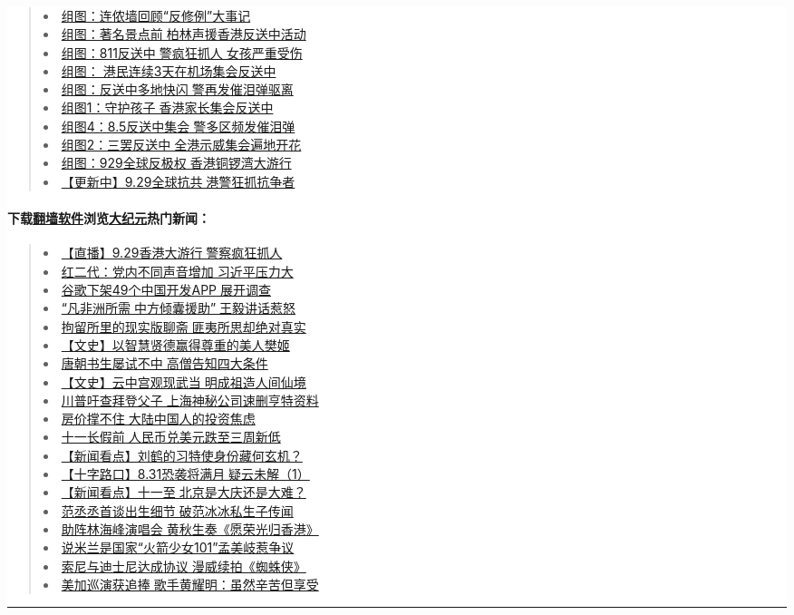 > <li><a href="http://www.epochtimes.com/gb/19/9/28/n11552900.htm">组图：连侬墙回顾“反修例”大事记</a></li>
> <li><a href="http://www.epochtimes.com/gb/19/8/18/n11461812.htm">组图：著名景点前 柏林声援香港反送中活动</a></li>
> <li><a href="http://www.epochtimes.com/gb/19/8/11/n11446237.htm">组图：811反送中 警疯狂抓人 女孩严重受伤</a></li>
> <li><a href="http://www.epochtimes.com/gb/19/8/9/n11442770.htm">组图： 港民连续3天在机场集会反送中</a></li>
> <li><a href="http://www.epochtimes.com/gb/19/8/9/n11442769.htm">组图：反送中多地快闪 警再发催泪弹驱离</a></li>
> <li><a href="http://www.epochtimes.com/gb/19/8/9/n11442766.htm">组图1：守护孩子 香港家长集会反送中</a></li>
> <li><a href="http://www.epochtimes.com/gb/19/8/1/n11423930.htm">组图4：8.5反送中集会 警多区频发催泪弹</a></li>
> <li><a href="http://www.epochtimes.com/gb/19/8/1/n11423927.htm">组图2：三罢反送中 全港示威集会遍地开花</a></li>
> <li><a href="https://github.com/asdfgt5/djy/blob/master/gb/19/9/29/n11554016.md">组图：929全球反极权 香港铜锣湾大游行</a></li>
> <li><a href="https://github.com/asdfgt5/djy/blob/master/gb/19/9/29/n11553704.md">【更新中】9.29全球抗共 港警狂抓抗争者</a></li>

#### 下载<a href="https://git.io/JesJV">翻墙软件</a>浏览<a href="http://www.epochtimes.com">大纪元</a>热门新闻：
> <li><a href="http://www.epochtimes.com/gb/19/9/24/n11544233.htm">【直播】9.29香港大游行 警察疯狂抓人</a></li>
> <li><a href="http://www.epochtimes.com/gb/19/9/28/n11552837.htm">红二代：党内不同声音增加 习近平压力大</a></li>
> <li><a href="http://www.epochtimes.com/gb/19/9/28/n11552928.htm">谷歌下架49个中国开发APP 展开调查</a></li>
> <li><a href="http://www.epochtimes.com/gb/19/9/28/n11553103.htm">“凡非洲所需 中方倾囊援助” 王毅讲话惹怒</a></li>
> <li><a href="http://www.epochtimes.com/gb/19/9/22/n11539196.htm">拘留所里的现实版聊斋 匪夷所思却绝对真实</a></li>
> <li><a href="http://www.epochtimes.com/gb/19/9/22/n11539138.htm">【文史】以智慧贤德赢得尊重的美人樊姬</a></li>
> <li><a href="http://www.epochtimes.com/gb/19/9/20/n11534314.htm">唐朝书生屡试不中 高僧告知四大条件</a></li>
> <li><a href="http://www.epochtimes.com/gb/16/7/1/n8056353.htm">【文史】云中宫观现武当 明成祖造人间仙境</a></li>
> <li><a href="http://www.epochtimes.com/gb/19/9/26/n11549060.htm">川普吁查拜登父子 上海神秘公司速删亨特资料</a></li>
> <li><a href="http://www.epochtimes.com/gb/19/9/19/n11531149.htm">房价撑不住 大陆中国人的投资焦虑</a></li>
> <li><a href="http://www.epochtimes.com/gb/19/9/26/n11549291.htm">十一长假前 人民币兑美元跌至三周新低</a></li>
> <li><a href="http://www.epochtimes.com/gb/19/9/27/n11551223.htm">【新闻看点】刘鹤的习特使身份藏何玄机？</a></li>
> <li><a href="http://www.epochtimes.com/gb/19/9/25/n11545826.htm">【十字路口】8.31恐袭将满月 疑云未解（1）</a></li>
> <li><a href="http://www.epochtimes.com/gb/19/9/26/n11548856.htm">【新闻看点】十一至 北京是大庆还是大难？</a></li>
> <li><a href="http://www.epochtimes.com/gb/19/9/27/n11551445.htm">范丞丞首谈出生细节 破范冰冰私生子传闻</a></li>
> <li><a href="http://www.epochtimes.com/gb/19/9/23/n11541692.htm">助阵林海峰演唱会 黄秋生奏《愿荣光归香港》</a></li>
> <li><a href="http://www.epochtimes.com/gb/19/9/26/n11549133.htm">说米兰是国家“火箭少女101”孟美岐惹争议</a></li>
> <li><a href="http://www.epochtimes.com/gb/19/9/27/n11551251.htm">索尼与迪士尼达成协议 漫威续拍《蜘蛛侠》</a></li>
> <li><a href="http://www.epochtimes.com/gb/19/9/26/n11548969.htm">美加巡演获追捧 歌手黄耀明：虽然辛苦但享受</a></li>
<hr>

